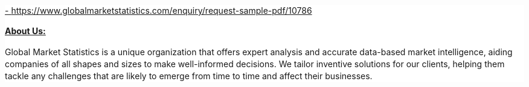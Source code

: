 </strong><a href="https://www.globalmarketstatistics.com/enquiry/request-sample-pdf/10786">-&nbsp;https://www.globalmarketstatistics.com/enquiry/request-sample-pdf/10786</a></p><p><strong><u>About Us:</u></strong></p><p>Global Market Statistics is a unique organization that offers expert analysis and accurate data-based market intelligence, aiding companies of all shapes and sizes to make well-informed decisions. We tailor inventive solutions for our clients, helping them tackle any challenges that are likely to emerge from time to time and affect their businesses.</p>
